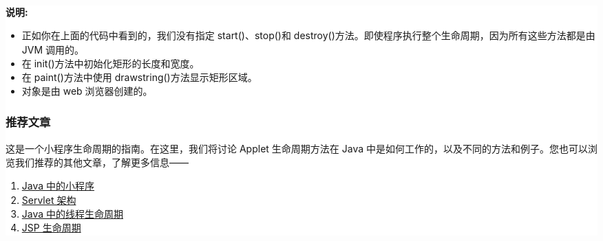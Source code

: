 

**说明:**

*   正如你在上面的代码中看到的，我们没有指定 start()、stop()和 destroy()方法。即使程序执行整个生命周期，因为所有这些方法都是由 JVM 调用的。
*   在 init()方法中初始化矩形的长度和宽度。
*   在 paint()方法中使用 drawstring()方法显示矩形区域。
*   对象是由 web 浏览器创建的。

### 推荐文章

这是一个小程序生命周期的指南。在这里，我们将讨论 Applet 生命周期方法在 Java 中是如何工作的，以及不同的方法和例子。您也可以浏览我们推荐的其他文章，了解更多信息——

1.  [Java 中的小程序](https://www.educba.com/applets-in-java/)
2.  [Servlet 架构](https://www.educba.com/servlet-architecture/)
3.  [Java 中的线程生命周期](https://www.educba.com/thread-life-cycle-in-java/)
4.  [JSP 生命周期](https://www.educba.com/jsp-life-cycle/)





